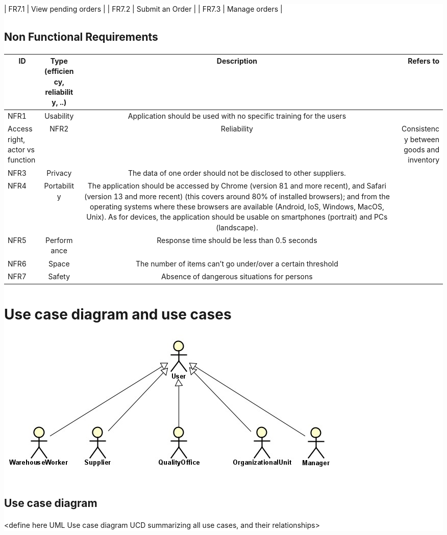 |  FR7.1     | View pending orders |
|  FR7.2     | Submit an Order |
|  FR7.3     | Manage orders |
 
 
 
 

 
## Non Functional Requirements

 
| ID        | Type (efficiency, reliability, ..)           | Description  | Refers to |
| ------------- |:-------------:| :-----:| -----:|
|  NFR1     | Usability  | Application should be used with no specific training for the users | |
 Access right, actor vs function|  NFR2     | Reliability | Consistency between goods and inventory |  |
|  NFR3     | Privacy | The data of one order should not be disclosed to other suppliers. | |
|  NFR4     | Portability |  The application should be accessed by Chrome (version 81 and more recent), and Safari (version 13 and more recent) (this covers around 80% of installed browsers); and from the operating systems where these browsers are available (Android, IoS, Windows, MacOS, Unix). As for devices, the application should be usable on smartphones (portrait) and PCs (landscape). | |
|  NFR5     | Performance  | Response time should be less than 0.5 seconds | |
|  NFR6     | Space  | The number of items can’t go under/over a certain threshold| |
|  NFR7     | Safety | Absence of dangerous situations for persons | | 
 
 
# Use case diagram and use cases

![useCaseDiagram2](useCaseDiagram2.jpg)
 
## Use case diagram
\<define here UML Use case diagram UCD summarizing all use cases, and their relationships>
